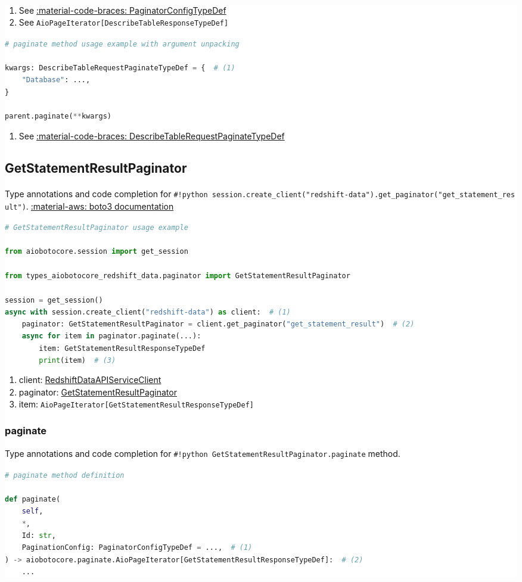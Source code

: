1. See [:material-code-braces: PaginatorConfigTypeDef](./type_defs.md#paginatorconfigtypedef)
2. See `AioPageIterator[DescribeTableResponseTypeDef]`


```python
# paginate method usage example with argument unpacking

kwargs: DescribeTableRequestPaginateTypeDef = {  # (1)
    "Database": ...,
}

parent.paginate(**kwargs)
```

1. See [:material-code-braces: DescribeTableRequestPaginateTypeDef](./type_defs.md#describetablerequestpaginatetypedef)
## GetStatementResultPaginator

Type annotations and code completion for `#!python session.create_client("redshift-data").get_paginator("get_statement_result")`.
[:material-aws: boto3 documentation](https://boto3.amazonaws.com/v1/documentation/api/latest/reference/services/redshift-data/paginator/GetStatementResult.html#RedshiftDataAPIService.Paginator.GetStatementResult)

```python
# GetStatementResultPaginator usage example

from aiobotocore.session import get_session

from types_aiobotocore_redshift_data.paginator import GetStatementResultPaginator

session = get_session()
async with session.create_client("redshift-data") as client:  # (1)
    paginator: GetStatementResultPaginator = client.get_paginator("get_statement_result")  # (2)
    async for item in paginator.paginate(...):
        item: GetStatementResultResponseTypeDef
        print(item)  # (3)
```

1. client: [RedshiftDataAPIServiceClient](./client.md)
2. paginator: [GetStatementResultPaginator](./paginators.md#getstatementresultpaginator)
3. item: `AioPageIterator[GetStatementResultResponseTypeDef]`


### paginate

Type annotations and code completion for `#!python GetStatementResultPaginator.paginate` method.

```python
# paginate method definition

def paginate(
    self,
    *,
    Id: str,
    PaginationConfig: PaginatorConfigTypeDef = ...,  # (1)
) -> aiobotocore.paginate.AioPageIterator[GetStatementResultResponseTypeDef]:  # (2)
    ...
```
